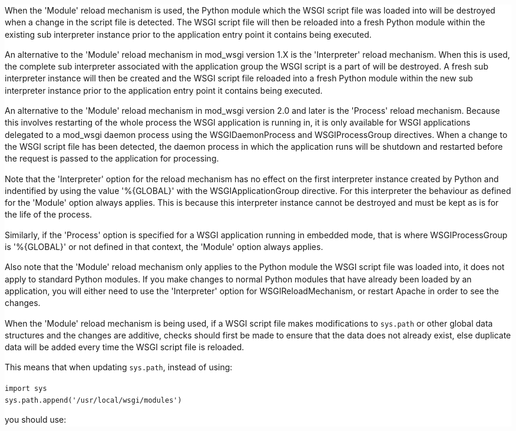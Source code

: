 When the 'Module' reload mechanism is used, the Python module which the
WSGI script file was loaded into will be destroyed when a change in the
script file is detected. The WSGI script file will then be reloaded into a
fresh Python module within the existing sub interpreter instance prior to
the application entry point it contains being executed.

An alternative to the 'Module' reload mechanism in mod\_wsgi version 1.X is
the 'Interpreter' reload mechanism. When this is used, the complete sub
interpreter associated with the application group the WSGI script is a part
of will be destroyed. A fresh sub interpreter instance will then be created
and the WSGI script file reloaded into a fresh Python module within the new
sub interpreter instance prior to the application entry point it contains
being executed.

An alternative to the 'Module' reload mechanism in mod\_wsgi version 2.0 and
later is the 'Process' reload mechanism. Because this involves restarting
of the whole process the WSGI application is running in, it is only
available for WSGI applications delegated to a mod\_wsgi daemon process
using the WSGIDaemonProcess and WSGIProcessGroup directives. When a change
to the WSGI script file has been detected, the daemon process in which the
application runs will be shutdown and restarted before the request is
passed to the application for processing.

Note that the 'Interpreter' option for the reload mechanism has no effect
on the first interpreter instance created by Python and indentified by
using the value '%{GLOBAL}' with the WSGIApplicationGroup directive. For
this interpreter the behaviour as defined for the 'Module' option always
applies. This is because this interpreter instance cannot be destroyed and
must be kept as is for the life of the process.

Similarly, if the 'Process' option is specified for a WSGI application
running in embedded mode, that is where WSGIProcessGroup is '%{GLOBAL}'
or not defined in that context, the 'Module' option always applies.

Also note that the 'Module' reload mechanism only applies to the Python
module the WSGI script file was loaded into, it does not apply to standard
Python modules. If you make changes to normal Python modules that have
already been loaded by an application, you will either need to use the
'Interpreter' option for WSGIReloadMechanism, or restart Apache in order to
see the changes.

When the 'Module' reload mechanism is being used, if a WSGI script file
makes modifications to `sys.path` or other global data structures and
the changes are additive, checks should first be made to ensure that the
data does not already exist, else duplicate data will be added every time
the WSGI script file is reloaded.

This means that when updating `sys.path`, instead of using:

```
import sys
sys.path.append('/usr/local/wsgi/modules')
```

you should use:

